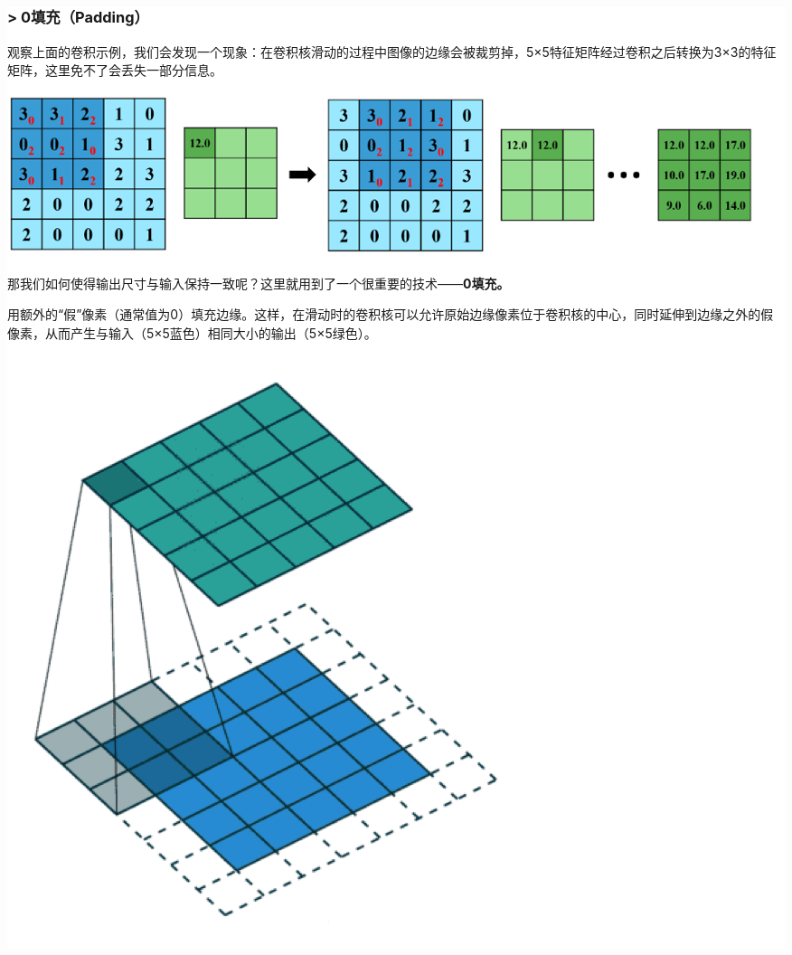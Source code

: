 

### &gt; 0填充（Padding）

观察上面的卷积示例，我们会发现一个现象：在卷积核滑动的过程中图像的边缘会被裁剪掉，5×5特征矩阵经过卷积之后转换为3×3的特征矩阵，这里免不了会丢失一部分信息。

![&#x56FE;8-26](../../.gitbook/assets/image%20%28132%29.png)

那我们如何使得输出尺寸与输入保持一致呢？这里就用到了一个很重要的技术——**0填充。**

用额外的“假”像素（通常值为0）填充边缘。这样，在滑动时的卷积核可以允许原始边缘像素位于卷积核的中心，同时延伸到边缘之外的假像素，从而产生与输入（5×5蓝色）相同大小的输出（5×5绿色）。

![&#x56FE;8-27](../../.gitbook/assets/image%20%28306%29.png)

